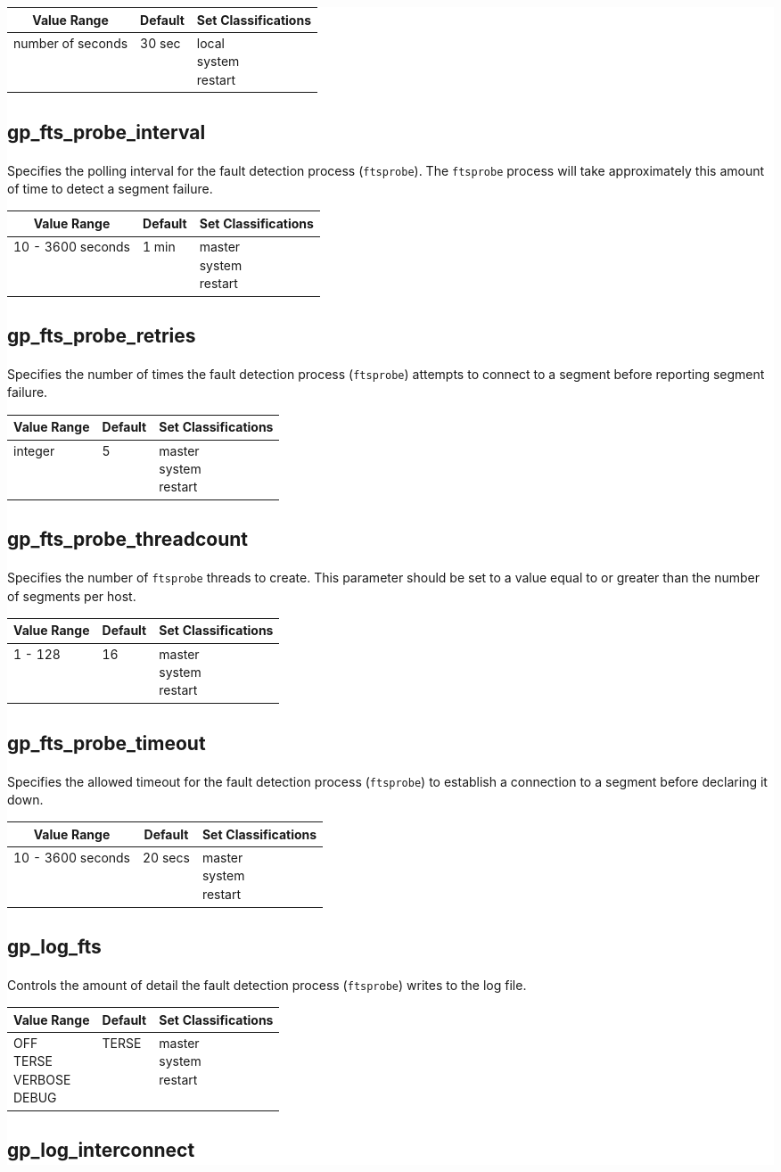 |Value Range|Default|Set Classifications|
|-----------|-------|-------------------|
|number of seconds|30 sec|local<br/>system<br/>restart|

## gp\_fts\_probe\_interval 

Specifies the polling interval for the fault detection process \(`ftsprobe`\). The `ftsprobe` process will take approximately this amount of time to detect a segment failure.

|Value Range|Default|Set Classifications|
|-----------|-------|-------------------|
|10 - 3600 seconds|1 min|master<br/>system<br/>restart|

## gp\_fts\_probe\_retries 

Specifies the number of times the fault detection process \(`ftsprobe`\) attempts to connect to a segment before reporting segment failure.

|Value Range|Default|Set Classifications|
|-----------|-------|-------------------|
|integer|5|master<br/>system<br/>restart|

## gp\_fts\_probe\_threadcount 

Specifies the number of `ftsprobe` threads to create. This parameter should be set to a value equal to or greater than the number of segments per host.

|Value Range|Default|Set Classifications|
|-----------|-------|-------------------|
|1 - 128|16|master<br/>system<br/>restart|

## gp\_fts\_probe\_timeout 

Specifies the allowed timeout for the fault detection process \(`ftsprobe`\) to establish a connection to a segment before declaring it down.

|Value Range|Default|Set Classifications|
|-----------|-------|-------------------|
|10 - 3600 seconds|20 secs|master<br/>system<br/>restart|

## gp\_log\_fts 

Controls the amount of detail the fault detection process \(`ftsprobe`\) writes to the log file.

|Value Range|Default|Set Classifications|
|-----------|-------|-------------------|
|OFF<br/>TERSE<br/>VERBOSE<br/>DEBUG<br/>|TERSE|master<br/>system<br/>restart|

## gp\_log\_interconnect 
